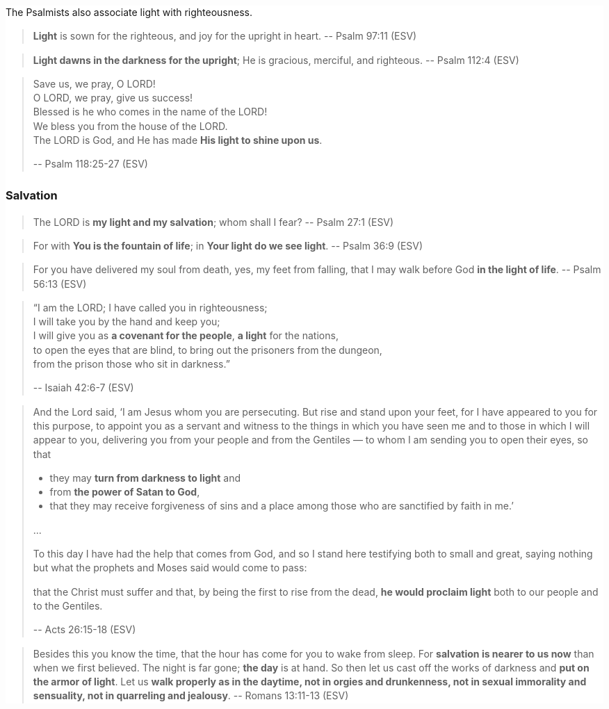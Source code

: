 The Psalmists also associate light with righteousness.

> **Light** is sown for the righteous, and joy for the upright in heart. -- Psalm 97:11 (ESV)

> **Light dawns in the darkness for the upright**; He is gracious, merciful, and righteous. -- Psalm 112:4 (ESV)

> Save us, we pray, O LORD!  
> O LORD, we pray, give us success!  
> Blessed is he who comes in the name of the LORD!  
> We bless you from the house of the LORD.   
> The LORD is God, and He has made **His light to shine upon us**.
>
> -- Psalm 118:25-27 (ESV)

### Salvation

> The LORD is **my light and my salvation**; whom shall I fear? -- Psalm 27:1 (ESV)

> For with **You is the fountain of life**; in **Your light do we see light**. -- Psalm 36:9 (ESV)

> For you have delivered my soul from death, yes, my feet from falling, that I may walk before God **in the light of life**. -- Psalm 56:13 (ESV)

> “I am the LORD; I have called you in righteousness;  
> I will take you by the hand and keep you;  
> I will give you as **a covenant for the people**, **a light** for the nations,  
> to open the eyes that are blind,
> to bring out the prisoners from the dungeon,  
> from the prison those who sit in darkness.”
>
> -- Isaiah 42:6-7 (ESV)

> And the Lord said, ‘I am Jesus whom you are persecuting. But rise and stand upon your feet, for I have appeared to you for this purpose, to appoint you as a servant and witness to the things in which you have seen me and to those in which I will appear to you, delivering you from your people and from the Gentiles — to whom I am sending you to open their eyes, so that
> * they may **turn from darkness to light** and
> * from **the power of Satan to God**,
> * that they may receive forgiveness of sins and a place among those who are sanctified by faith in me.’
>
> ...
>
> To this day I have had the help that comes from God, and so I stand here testifying both to small and great, saying nothing but what the prophets and Moses said would come to pass:
>
> that the Christ must suffer and that, by being the first to rise from the dead, **he would proclaim light** both to our people and to the Gentiles.
>
> -- Acts 26:15-18 (ESV)

> Besides this you know the time, that the hour has come for you to wake from sleep. For **salvation is nearer to us now** than when we first believed. The night is far gone; **the day** is at hand. So then let us cast off the works of darkness and **put on the armor of light**. Let us **walk properly as in the daytime, not in orgies and drunkenness, not in sexual immorality and sensuality, not in quarreling and jealousy**. -- Romans 13:11-13 (ESV)

